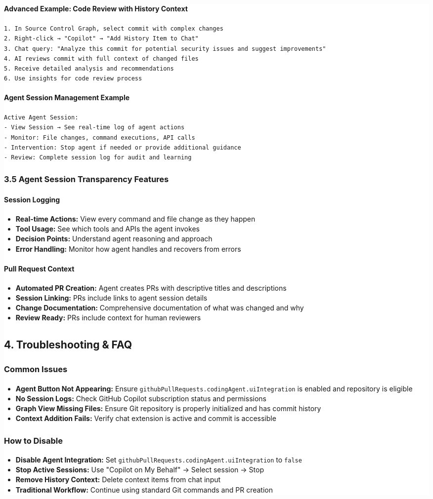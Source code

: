#### Advanced Example: Code Review with History Context

```
1. In Source Control Graph, select commit with complex changes
2. Right-click → "Copilot" → "Add History Item to Chat"
3. Chat query: "Analyze this commit for potential security issues and suggest improvements"
4. AI reviews commit with full context of changed files
5. Receive detailed analysis and recommendations
6. Use insights for code review process
```

#### Agent Session Management Example

```
Active Agent Session:
- View Session → See real-time log of agent actions
- Monitor: File changes, command executions, API calls
- Intervention: Stop agent if needed or provide additional guidance
- Review: Complete session log for audit and learning
```

### 3.5 Agent Session Transparency Features

#### Session Logging

- **Real-time Actions:** View every command and file change as they happen
- **Tool Usage:** See which tools and APIs the agent invokes
- **Decision Points:** Understand agent reasoning and approach
- **Error Handling:** Monitor how agent handles and recovers from errors

#### Pull Request Context

- **Automated PR Creation:** Agent creates PRs with descriptive titles and descriptions
- **Session Linking:** PRs include links to agent session details
- **Change Documentation:** Comprehensive documentation of what was changed and why
- **Review Ready:** PRs include context for human reviewers

## 4. Troubleshooting & FAQ

### Common Issues

- **Agent Button Not Appearing:** Ensure `githubPullRequests.codingAgent.uiIntegration` is enabled and repository is eligible
- **No Session Logs:** Check GitHub Copilot subscription status and permissions
- **Graph View Missing Files:** Ensure Git repository is properly initialized and has commit history
- **Context Addition Fails:** Verify chat extension is active and commit is accessible

### How to Disable

- **Disable Agent Integration:** Set `githubPullRequests.codingAgent.uiIntegration` to `false`
- **Stop Active Sessions:** Use "Copilot on My Behalf" → Select session → Stop
- **Remove History Context:** Delete context items from chat input
- **Traditional Workflow:** Continue using standard Git commands and PR creation
